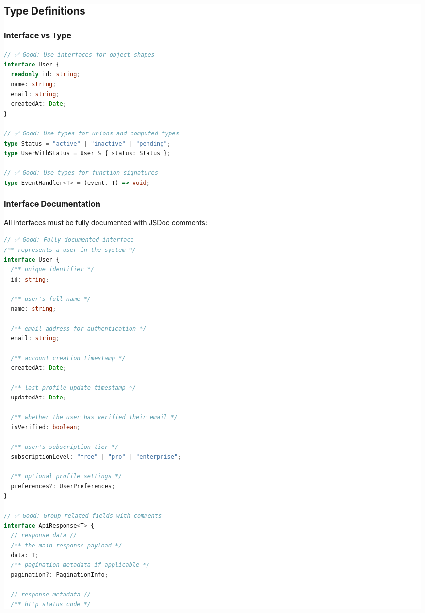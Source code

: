 ## Type Definitions

### Interface vs Type

```typescript
// ✅ Good: Use interfaces for object shapes
interface User {
  readonly id: string;
  name: string;
  email: string;
  createdAt: Date;
}

// ✅ Good: Use types for unions and computed types
type Status = "active" | "inactive" | "pending";
type UserWithStatus = User & { status: Status };

// ✅ Good: Use types for function signatures
type EventHandler<T> = (event: T) => void;
```

### Interface Documentation

All interfaces must be fully documented with JSDoc comments:

```typescript
// ✅ Good: Fully documented interface
/** represents a user in the system */
interface User {
  /** unique identifier */
  id: string;

  /** user's full name */
  name: string;

  /** email address for authentication */
  email: string;

  /** account creation timestamp */
  createdAt: Date;

  /** last profile update timestamp */
  updatedAt: Date;

  /** whether the user has verified their email */
  isVerified: boolean;

  /** user's subscription tier */
  subscriptionLevel: "free" | "pro" | "enterprise";

  /** optional profile settings */
  preferences?: UserPreferences;
}

// ✅ Good: Group related fields with comments
interface ApiResponse<T> {
  // response data //
  /** the main response payload */
  data: T;
  /** pagination metadata if applicable */
  pagination?: PaginationInfo;

  // response metadata //
  /** http status code */
```